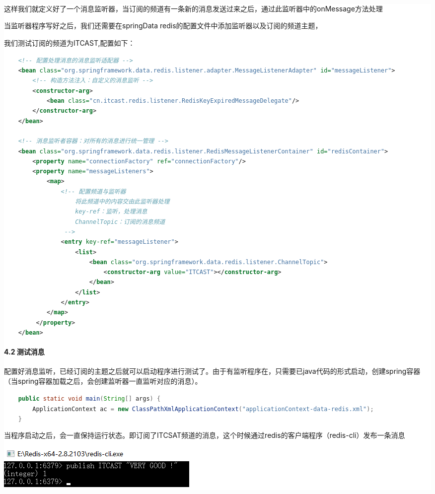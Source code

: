 这样我们就定义好了一个消息监听器，当订阅的频道有一条新的消息发送过来之后，通过此监听器中的onMessage方法处理

当监听器程序写好之后，我们还需要在springData redis的配置文件中添加监听器以及订阅的频道主题，

我们测试订阅的频道为ITCAST,配置如下：

```xml
	<!-- 配置处理消息的消息监听适配器 -->
	<bean class="org.springframework.data.redis.listener.adapter.MessageListenerAdapter" id="messageListener">
		<!-- 构造方法注入：自定义的消息监听 -->
	    <constructor-arg>
	        <bean class="cn.itcast.redis.listener.RedisKeyExpiredMessageDelegate"/>
	    </constructor-arg>
	</bean>
	
	<!-- 消息监听者容器：对所有的消息进行统一管理 -->
	<bean class="org.springframework.data.redis.listener.RedisMessageListenerContainer" id="redisContainer">
	    <property name="connectionFactory" ref="connectionFactory"/>
	    <property name="messageListeners">
	    	<map>
	    		<!-- 配置频道与监听器
	    			将此频道中的内容交由此监听器处理
	    			key-ref：监听，处理消息
	    			ChannelTopic：订阅的消息频道
	    		 -->
	            <entry key-ref="messageListener">
	                <list>
	                    <bean class="org.springframework.data.redis.listener.ChannelTopic">
	                        <constructor-arg value="ITCAST"></constructor-arg>
	                    </bean>
	                </list>
	            </entry>
		    </map>
		 </property>
	</bean>
```

#### 4.2 测试消息

配置好消息监听，已经订阅的主题之后就可以启动程序进行测试了。由于有监听程序在，只需要已java代码的形式启动，创建spring容器（当spring容器加载之后，会创建监听器一直监听对应的消息）。

```java
	public static void main(String[] args) {
		ApplicationContext ac = new ClassPathXmlApplicationContext("applicationContext-data-redis.xml");
	}
```

当程序启动之后，会一直保持运行状态。即订阅了ITCSAT频道的消息，这个时候通过redis的客户端程序（redis-cli）发布一条消息

 ![image009](images/image009.png)
